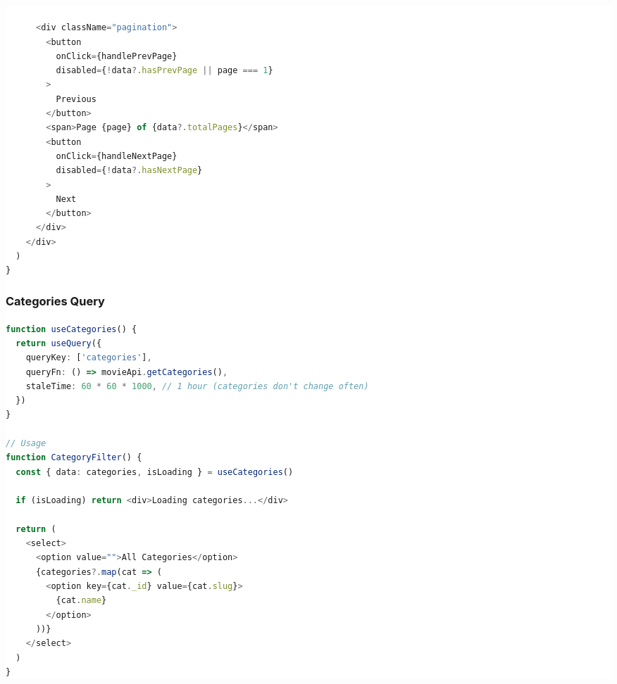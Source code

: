 ```typescript
      
      <div className="pagination">
        <button 
          onClick={handlePrevPage} 
          disabled={!data?.hasPrevPage || page === 1}
        >
          Previous
        </button>
        <span>Page {page} of {data?.totalPages}</span>
        <button 
          onClick={handleNextPage} 
          disabled={!data?.hasNextPage}
        >
          Next
        </button>
      </div>
    </div>
  )
}
```

### Categories Query

```typescript
function useCategories() {
  return useQuery({
    queryKey: ['categories'],
    queryFn: () => movieApi.getCategories(),
    staleTime: 60 * 60 * 1000, // 1 hour (categories don't change often)
  })
}

// Usage
function CategoryFilter() {
  const { data: categories, isLoading } = useCategories()
  
  if (isLoading) return <div>Loading categories...</div>
  
  return (
    <select>
      <option value="">All Categories</option>
      {categories?.map(cat => (
        <option key={cat._id} value={cat.slug}>
          {cat.name}
        </option>
      ))}
    </select>
  )
}
```
